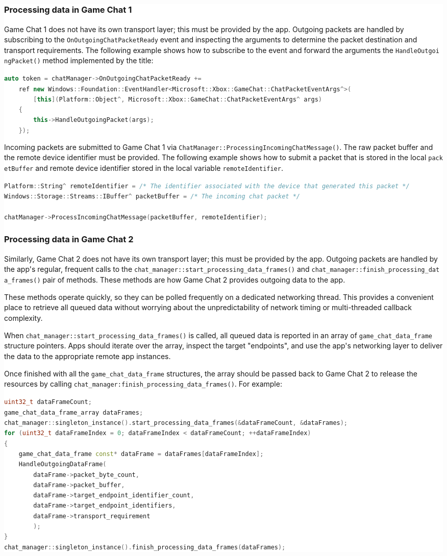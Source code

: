 ### Processing data in Game Chat 1

Game Chat 1 does not have its own transport layer; this must be provided by the app.
Outgoing packets are handled by subscribing to the `OnOutgoingChatPacketReady` event and inspecting the arguments to determine the packet destination and transport requirements.
The following example shows how to subscribe to the event and forward the arguments the `HandleOutgoingPacket()` method implemented by the title:

```cpp
auto token = chatManager->OnOutgoingChatPacketReady +=
    ref new Windows::Foundation::EventHandler<Microsoft::Xbox::GameChat::ChatPacketEventArgs^>(
        [this](Platform::Object^, Microsoft::Xbox::GameChat::ChatPacketEventArgs^ args)
    {
        this->HandleOutgoingPacket(args);
    });
```

Incoming packets are submitted to Game Chat 1 via `ChatManager::ProcessingIncomingChatMessage()`.
The raw packet buffer and the remote device identifier must be provided.
The following example shows how to submit a packet that is stored in the local `packetBuffer` and remote device identifier stored in the local variable `remoteIdentifier`.

```cpp
Platform::String^ remoteIdentifier = /* The identifier associated with the device that generated this packet */
Windows::Storage::Streams::IBuffer^ packetBuffer = /* The incoming chat packet */

chatManager->ProcessIncomingChatMessage(packetBuffer, remoteIdentifier);
```


### Processing data in Game Chat 2

Similarly, Game Chat 2 does not have its own transport layer; this must be provided by the app.
Outgoing packets are handled by the app's regular, frequent calls to the `chat_manager::start_processing_data_frames()` and `chat_manager::finish_processing_data_frames()` pair of methods.
These methods are how Game Chat 2 provides outgoing data to the app.

These methods operate quickly, so they can be polled frequently on a dedicated networking thread.
This provides a convenient place to retrieve all queued data without worrying about the unpredictability of network timing or multi-threaded callback complexity.

When `chat_manager::start_processing_data_frames()` is called, all queued data is reported in an array of `game_chat_data_frame` structure pointers.
Apps should iterate over the array, inspect the target "endpoints", and use the app's networking layer to deliver the data to the appropriate remote app instances.

Once finished with all the `game_chat_data_frame` structures, the array should be passed back to Game Chat 2 to release the resources by calling `chat_manager:finish_processing_data_frames()`.
For example:

```cpp
uint32_t dataFrameCount;
game_chat_data_frame_array dataFrames;
chat_manager::singleton_instance().start_processing_data_frames(&dataFrameCount, &dataFrames);
for (uint32_t dataFrameIndex = 0; dataFrameIndex < dataFrameCount; ++dataFrameIndex)
{
    game_chat_data_frame const* dataFrame = dataFrames[dataFrameIndex];
    HandleOutgoingDataFrame(
        dataFrame->packet_byte_count,
        dataFrame->packet_buffer,
        dataFrame->target_endpoint_identifier_count,
        dataFrame->target_endpoint_identifiers,
        dataFrame->transport_requirement
        );
}
chat_manager::singleton_instance().finish_processing_data_frames(dataFrames);
```
